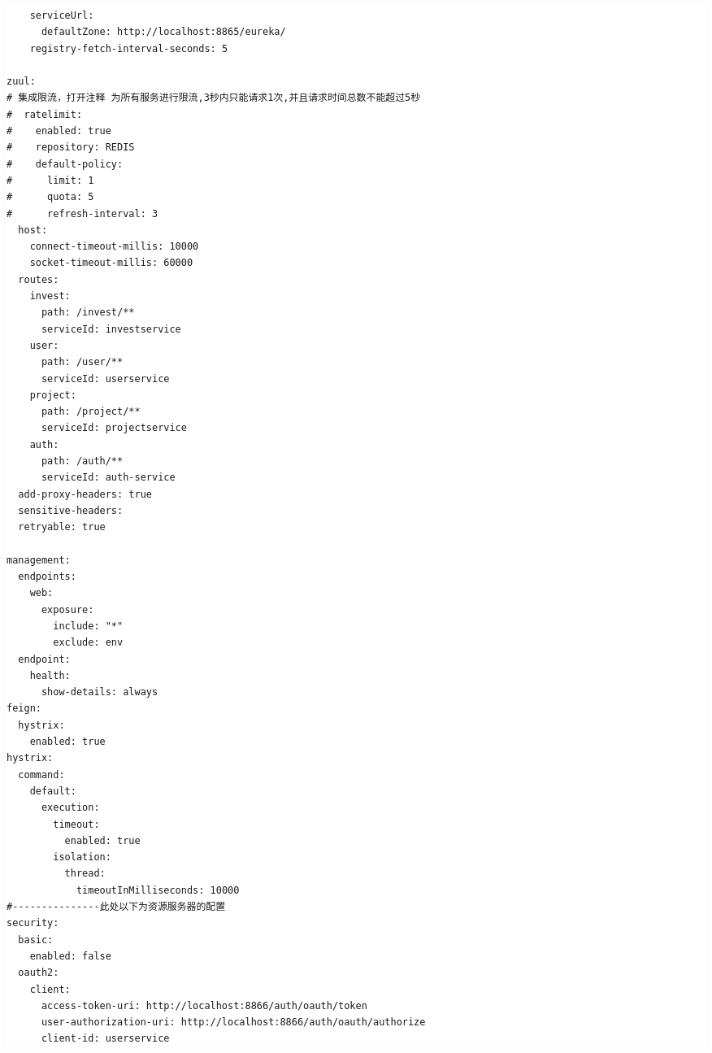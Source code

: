 ```
    serviceUrl:
      defaultZone: http://localhost:8865/eureka/
    registry-fetch-interval-seconds: 5

zuul:
# 集成限流，打开注释 为所有服务进行限流,3秒内只能请求1次,并且请求时间总数不能超过5秒
#  ratelimit:
#    enabled: true
#    repository: REDIS
#    default-policy:
#      limit: 1
#      quota: 5
#      refresh-interval: 3
  host:
    connect-timeout-millis: 10000
    socket-timeout-millis: 60000
  routes:
    invest:
      path: /invest/**
      serviceId: investservice
    user:
      path: /user/**
      serviceId: userservice
    project:
      path: /project/**
      serviceId: projectservice
    auth:
      path: /auth/**
      serviceId: auth-service
  add-proxy-headers: true
  sensitive-headers:
  retryable: true

management:
  endpoints:
    web:
      exposure:
        include: "*"
        exclude: env
  endpoint:
    health:
      show-details: always
feign:
  hystrix:
    enabled: true
hystrix:
  command:
    default:
      execution:
        timeout:
          enabled: true
        isolation:
          thread:
            timeoutInMilliseconds: 10000
#---------------此处以下为资源服务器的配置
security:
  basic:
    enabled: false
  oauth2:
    client:
      access-token-uri: http://localhost:8866/auth/oauth/token
      user-authorization-uri: http://localhost:8866/auth/oauth/authorize
      client-id: userservice
```